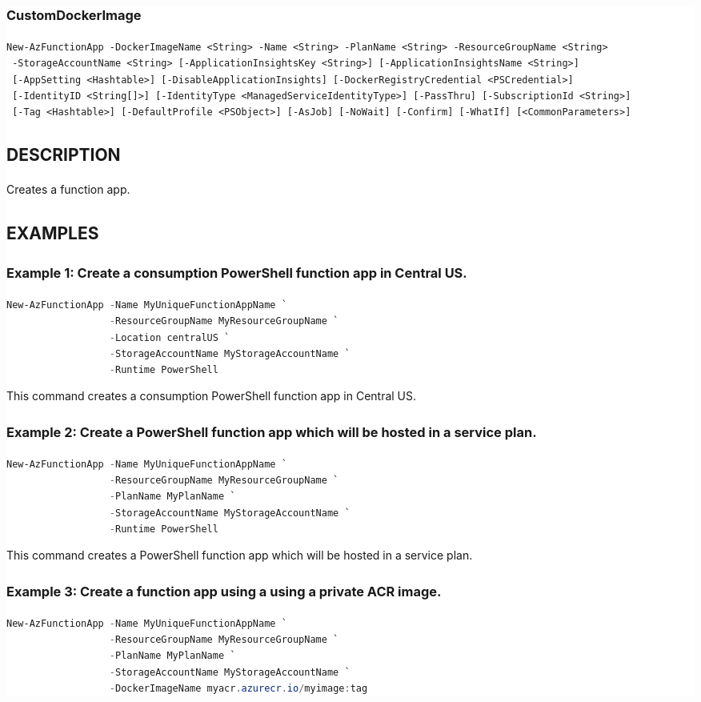### CustomDockerImage
```
New-AzFunctionApp -DockerImageName <String> -Name <String> -PlanName <String> -ResourceGroupName <String>
 -StorageAccountName <String> [-ApplicationInsightsKey <String>] [-ApplicationInsightsName <String>]
 [-AppSetting <Hashtable>] [-DisableApplicationInsights] [-DockerRegistryCredential <PSCredential>]
 [-IdentityID <String[]>] [-IdentityType <ManagedServiceIdentityType>] [-PassThru] [-SubscriptionId <String>]
 [-Tag <Hashtable>] [-DefaultProfile <PSObject>] [-AsJob] [-NoWait] [-Confirm] [-WhatIf] [<CommonParameters>]
```

## DESCRIPTION
Creates a function app.

## EXAMPLES

### Example 1: Create a consumption PowerShell function app in Central US.
```powershell
New-AzFunctionApp -Name MyUniqueFunctionAppName `
                  -ResourceGroupName MyResourceGroupName `
                  -Location centralUS `
                  -StorageAccountName MyStorageAccountName `
                  -Runtime PowerShell
```

This command creates a consumption PowerShell function app in Central US.

### Example 2: Create a PowerShell function app which will be hosted in a service plan.
```powershell
New-AzFunctionApp -Name MyUniqueFunctionAppName `
                  -ResourceGroupName MyResourceGroupName `
                  -PlanName MyPlanName `
                  -StorageAccountName MyStorageAccountName `
                  -Runtime PowerShell
```

This command creates a PowerShell function app which will be hosted in a service plan.

### Example 3: Create a function app using a using a private ACR image.
```powershell
New-AzFunctionApp -Name MyUniqueFunctionAppName `
                  -ResourceGroupName MyResourceGroupName `
                  -PlanName MyPlanName `
                  -StorageAccountName MyStorageAccountName `
                  -DockerImageName myacr.azurecr.io/myimage:tag
```
